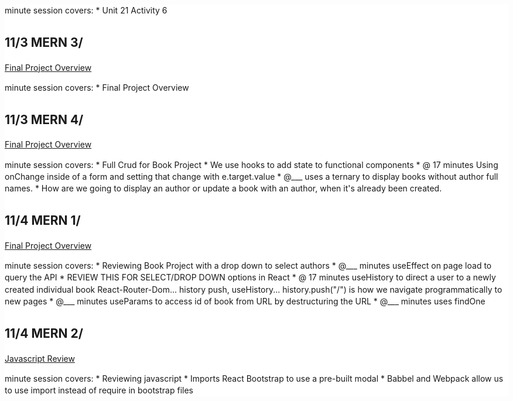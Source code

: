  minute session
    covers:
    *   Unit 21 Activity 6

## 11/3  MERN 3/
[Final Project Overview](1)

 minute session
    covers:
    *   Final Project Overview

## 11/3  MERN 4/
[Final Project Overview](https://zoom.us/rec/play/deuzWjthPjAgpTby3YW73Co_l0eGMnJoFvi9KQbPCudFdcApFhaiE-OpKYLwM1yH6qIzojSsLgDKtDY4.QmLWKeDRbKTe92--?startTime=1604431832000&_x_zm_rtaid=sJqqLPSZRKSpIogltmHT_w.1604714406997.227cfc538965e15c67fc0f83d9de5b11&_x_zm_rhtaid=368)

 minute session
    covers:
    *   Full Crud for Book Project
    *   We use hooks to add state to functional components
    *   @ 17 minutes
            Using onChange inside of a form and setting that change with e.target.value
    *   @___ uses a ternary to display books without author full names.
    *   How are we going to display an author or update a book with an author, when it's already been created.


## 11/4  MERN 1/
[Final Project Overview](https://zoom.us/rec/play/tklhwmFaGvXNb_1d1EqtgVFu3XFK7G4JR35NcoIgbSACwXpxXNkarIyKKyfgXd3R5_KQptmHEZgVeIU.E_u2Iw0JlGc6krwN?startTime=1604499426000&_x_zm_rtaid=sJqqLPSZRKSpIogltmHT_w.1604714406997.227cfc538965e15c67fc0f83d9de5b11&_x_zm_rhtaid=368)

 minute session
    covers:
    *   Reviewing Book Project with a drop down to select authors
    *   @___ minutes useEffect on page load to query the API
    *   REVIEW THIS FOR SELECT/DROP DOWN options in React
    *   @ 17 minutes useHistory to direct a user to a newly created individual book 
            React-Router-Dom... history push, useHistory... history.push("/")
            is how we navigate programmatically to new pages
    *   @___ minutes useParams to access id of book from URL by destructuring the URL 
    *   @___ minutes uses findOne

## 11/4  MERN 2/
[Javascript Review](1)

 minute session
    covers:
    *   Reviewing javascript
    *   Imports React Bootstrap to use a pre-built modal
    *   Babbel and Webpack allow us to use import instead of require in bootstrap files

